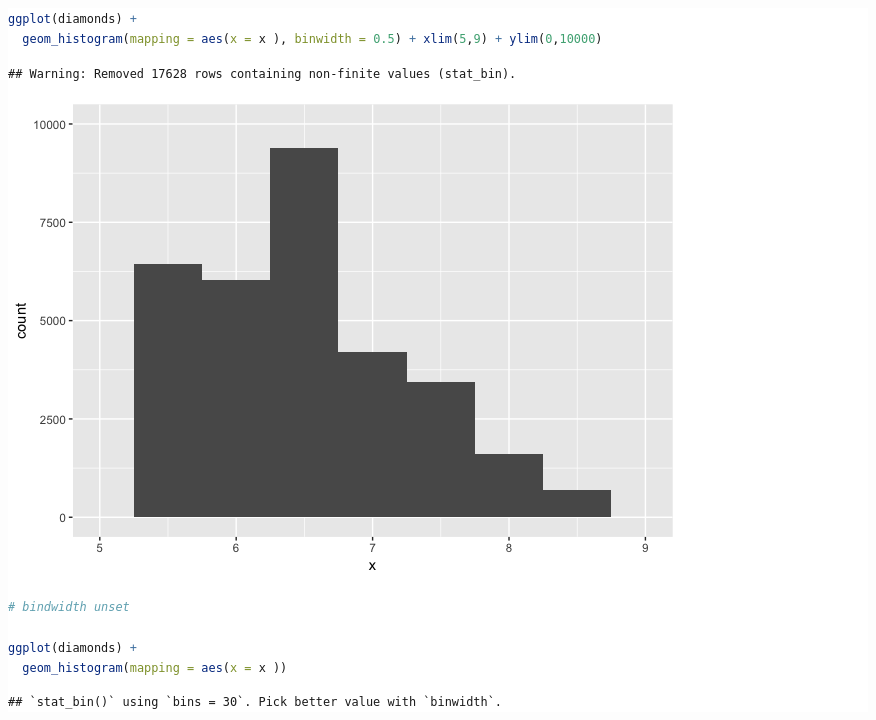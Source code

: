 ```r
ggplot(diamonds) + 
  geom_histogram(mapping = aes(x = x ), binwidth = 0.5) + xlim(5,9) + ylim(0,10000)
```

```
## Warning: Removed 17628 rows containing non-finite values (stat_bin).
```

![](Assignment_may_24_files/figure-html/unnamed-chunk-13-4.png)

```r
# bindwidth unset

ggplot(diamonds) + 
  geom_histogram(mapping = aes(x = x ))
```

```
## `stat_bin()` using `bins = 30`. Pick better value with `binwidth`.
```
